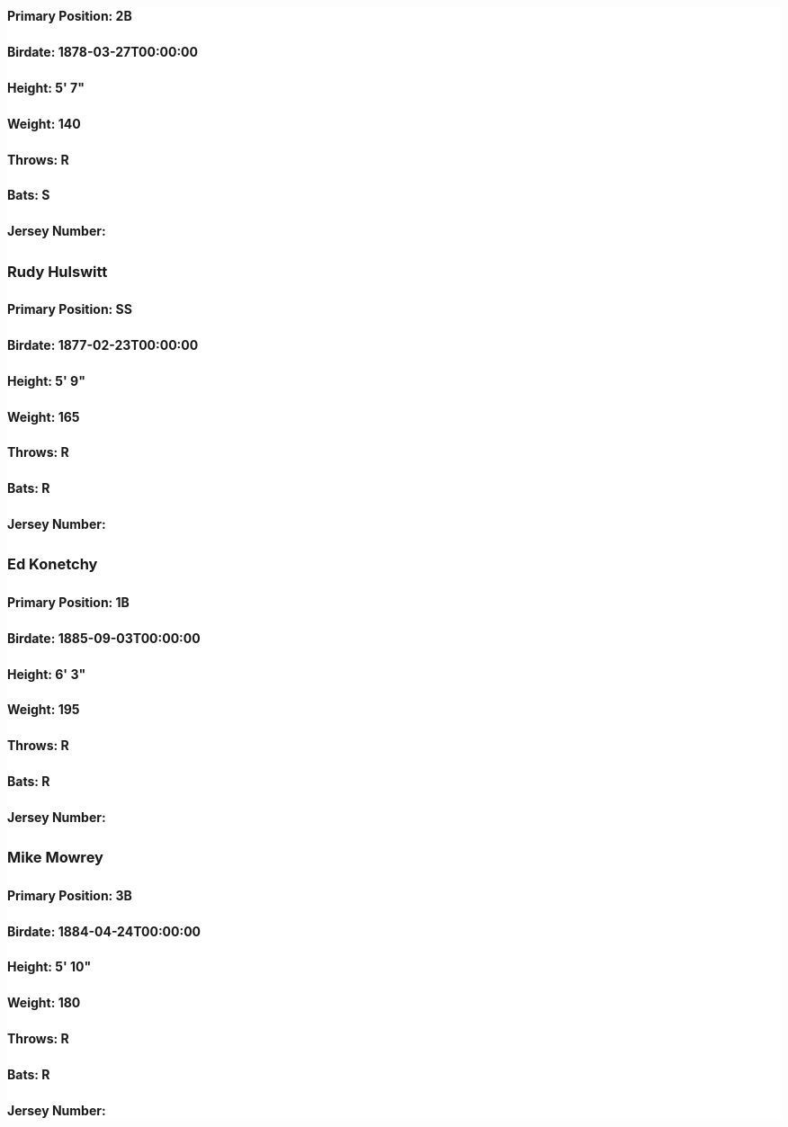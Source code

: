 #### Primary Position: 2B
#### Birdate: 1878-03-27T00:00:00
#### Height: 5' 7"
#### Weight: 140
#### Throws: R
#### Bats: S
#### Jersey Number: 
### Rudy Hulswitt
#### Primary Position: SS
#### Birdate: 1877-02-23T00:00:00
#### Height: 5' 9"
#### Weight: 165
#### Throws: R
#### Bats: R
#### Jersey Number: 
### Ed Konetchy
#### Primary Position: 1B
#### Birdate: 1885-09-03T00:00:00
#### Height: 6' 3"
#### Weight: 195
#### Throws: R
#### Bats: R
#### Jersey Number: 
### Mike Mowrey
#### Primary Position: 3B
#### Birdate: 1884-04-24T00:00:00
#### Height: 5' 10"
#### Weight: 180
#### Throws: R
#### Bats: R
#### Jersey Number: 